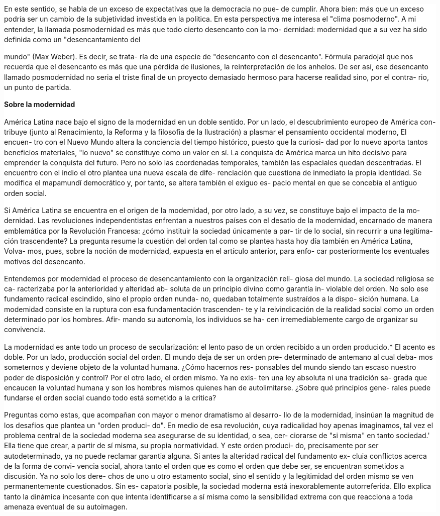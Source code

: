 En este sentido, se habla de un exceso de expectativas que la democracia no pue- de cumplir. Ahora bien: más que un exceso podría ser un cambio de la subjetividad investida en la politica. En esta perspectiva me interesa el "clima posmoderno". A mi entender, la llamada posmodernidad es más que todo cierto desencanto con la mo- dernidad: modernidad que a su vez ha sido definida como un "desencantamiento del 

mundo" (Max Weber). Es decir, se trata- ría de una especie de "desencanto con el desencanto". Fórmula paradojal que nos recuerda que el desencanto es más que una pérdida de ilusiones, la reinterpretación de los anhelos. De ser así, ese desencanto llamado posmodernidad no seria el triste final de un proyecto demasiado hermoso para hacerse realidad sino, por el contra- rio, un punto de partida. 

**Sobre la modernidad** 

América Latina nace bajo el signo de la modernidad en un doble sentido. Por un lado, el descubrimiento europeo de América con- tribuye (junto al Renacimiento, la Reforma y la filosofia de la Ilustración) a plasmar el pensamiento occidental moderno, El encuen- tro con el Nuevo Mundo altera la conciencia del tiempo histórico, puesto que la curiosi- dad por lo nuevo aporta tantos beneficios materiales, "lo nuevo" se constituye como un valor en sí. La conquista de América marca un hito decisivo para emprender la conquista del futuro. Pero no solo las coordenadas temporales, también las espaciales quedan descentradas. El encuentro con el indio el otro plantea una nueva escala de dife- renciación que cuestiona de inmediato la propia identidad. Se modifica el mapamundî democrático y, por tanto, se altera también el exiguo es- pacio mental en que se concebía el antiguo orden social. 

Si América Latina se encuentra en el origen de la modemidad, por otro lado, a su vez, se constituye bajo el impacto de la mo- dernidad. Las revoluciones independentistas enfrentan a nuestros países con el desatio de la modernidad, encarnado de manera emblemática por la Revolución Francesa: ¿cómo instituir la sociedad únicamente a par- tir de lo social, sin recurrir a una legitima- ción trascendente? La pregunta resume la cuestión del orden tal como se plantea hasta hoy día también en América Latina, Volva- mos, pues, sobre la noción de modernidad, expuesta en el artículo anterior, para enfo- car posteriormente los eventuales motivos del desencanto. 

Entendemos por modernidad el proceso de desencantamiento con la organización reli- giosa del mundo. La sociedad religiosa se ca- racterizaba por la anterioridad y alteridad ab- soluta de un principio divino como garantía in- violable del orden. No solo ese fundamento radical escindido, sino el propio orden nunda- no, quedaban totalmente sustraídos a la dispo- sición humana. La modemidad consiste en la ruptura con esa fundamentación trascenden- te y la reivindicación de la realidad social como un orden determinado por los hombres. Afir- mando su autonomía, los individuos se ha- cen irremediablemente cargo de organizar su convivencia. 

La modernidad es ante todo un proceso de secularización: el lento paso de un orden recibido a un orden producido.* El acento es doble. Por un lado, producción social del orden. El mundo deja de ser un orden pre- determinado de antemano al cual deba- mos someternos y deviene objeto de la voluntad humana. ¿Cómo hacernos res- ponsables del mundo siendo tan escaso nuestro poder de disposición y control? Por el otro lado, el orden mismo. Ya no exis- ten una ley absoluta ni una tradición sa- grada que encaucen la voluntad humana y son los hombres mismos quienes han de autolimitarse. ¿Sobre qué principios gene- rales puede fundarse el orden social cuando todo está sometido a la critica? 

Preguntas como estas, que acompañan con mayor o menor dramatismo al desarro- llo de la modernidad, insinúan la magnitud de los desafios que plantea un "orden produci- do". En medio de esa revolución, cuya radicalidad hoy apenas imaginamos, tal vez el problema central de la sociedad moderna sea asegurarse de su identidad, o sea, cer- ciorarse de "si misma" en tanto sociedad.' Ella tiene que crear, a partir de sí misma, su propia normatividad. Y este orden produci- do, precisamente por ser autodeterminado, ya no puede reclamar garantia alguna. Si antes la alteridad radical del fundamento ex- cluia conflictos acerca de la forma de convi- vencia social, ahora tanto el orden que es como el orden que debe ser, se encuentran sometidos a discusión. Ya no solo los dere- chos de uno u otro estamento social, sino el sentido y la legitimidad del orden mismo se ven permanentemente cuestionados. Sin es- capatoria posible, la sociedad moderna está inexorablemente autorreferida. Ello explica tanto la dinámica incesante con que intenta identificarse a sí misma como la sensibilidad extrema con que reacciona a toda amenaza eventual de su autoimagen. 
